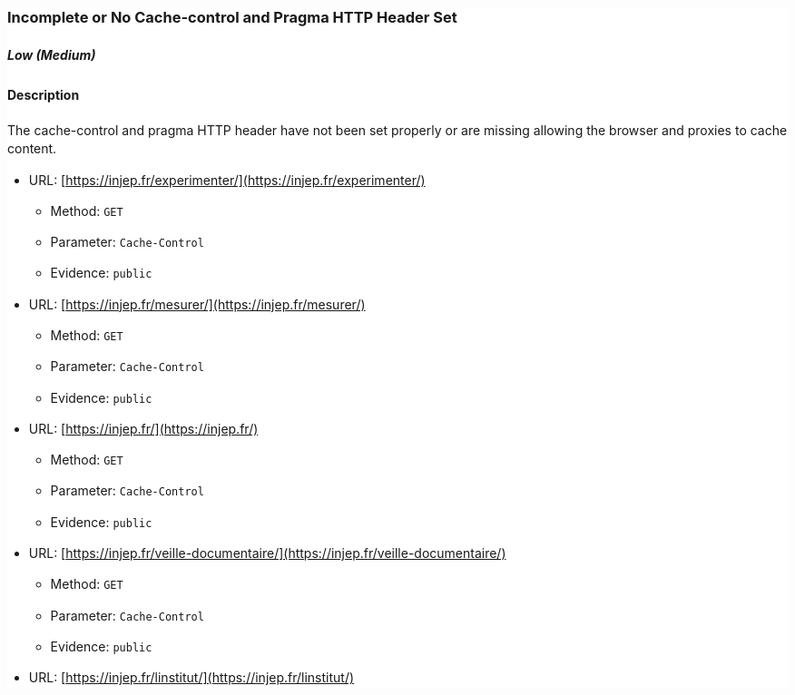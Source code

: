   
  
### Incomplete or No Cache-control and Pragma HTTP Header Set
##### Low (Medium)
  
  
  
  
#### Description
<p>The cache-control and pragma HTTP header have not been set properly or are missing allowing the browser and proxies to cache content.</p>
  
  
  
* URL: [https://injep.fr/experimenter/](https://injep.fr/experimenter/)
  
  
  * Method: `GET`
  
  
  * Parameter: `Cache-Control`
  
  
  * Evidence: `public`
  
  
  
  
* URL: [https://injep.fr/mesurer/](https://injep.fr/mesurer/)
  
  
  * Method: `GET`
  
  
  * Parameter: `Cache-Control`
  
  
  * Evidence: `public`
  
  
  
  
* URL: [https://injep.fr/](https://injep.fr/)
  
  
  * Method: `GET`
  
  
  * Parameter: `Cache-Control`
  
  
  * Evidence: `public`
  
  
  
  
* URL: [https://injep.fr/veille-documentaire/](https://injep.fr/veille-documentaire/)
  
  
  * Method: `GET`
  
  
  * Parameter: `Cache-Control`
  
  
  * Evidence: `public`
  
  
  
  
* URL: [https://injep.fr/linstitut/](https://injep.fr/linstitut/)
  
